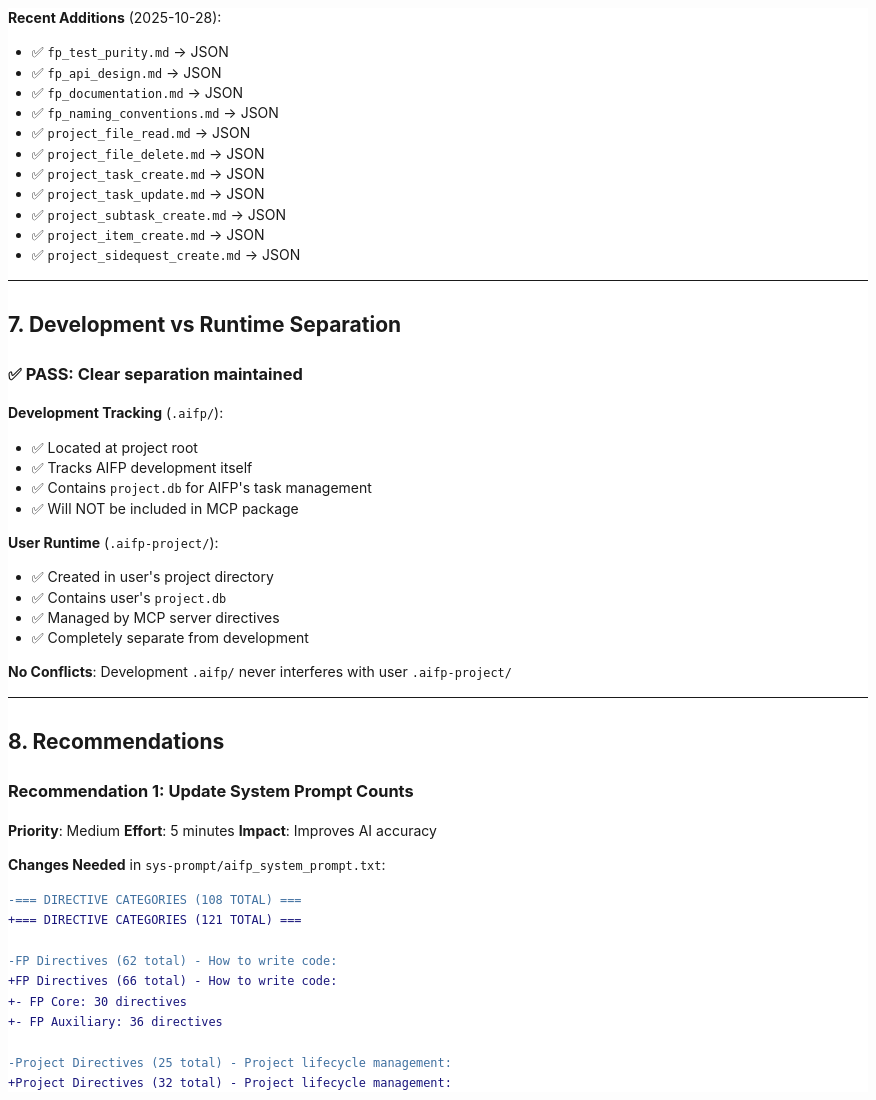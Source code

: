 **Recent Additions** (2025-10-28):
- ✅ `fp_test_purity.md` → JSON
- ✅ `fp_api_design.md` → JSON
- ✅ `fp_documentation.md` → JSON
- ✅ `fp_naming_conventions.md` → JSON
- ✅ `project_file_read.md` → JSON
- ✅ `project_file_delete.md` → JSON
- ✅ `project_task_create.md` → JSON
- ✅ `project_task_update.md` → JSON
- ✅ `project_subtask_create.md` → JSON
- ✅ `project_item_create.md` → JSON
- ✅ `project_sidequest_create.md` → JSON

---

## 7. Development vs Runtime Separation

### ✅ PASS: Clear separation maintained

**Development Tracking** (`.aifp/`):
- ✅ Located at project root
- ✅ Tracks AIFP development itself
- ✅ Contains `project.db` for AIFP's task management
- ✅ Will NOT be included in MCP package

**User Runtime** (`.aifp-project/`):
- ✅ Created in user's project directory
- ✅ Contains user's `project.db`
- ✅ Managed by MCP server directives
- ✅ Completely separate from development

**No Conflicts**: Development `.aifp/` never interferes with user `.aifp-project/`

---

## 8. Recommendations

### Recommendation 1: Update System Prompt Counts

**Priority**: Medium
**Effort**: 5 minutes
**Impact**: Improves AI accuracy

**Changes Needed** in `sys-prompt/aifp_system_prompt.txt`:
```diff
-=== DIRECTIVE CATEGORIES (108 TOTAL) ===
+=== DIRECTIVE CATEGORIES (121 TOTAL) ===

-FP Directives (62 total) - How to write code:
+FP Directives (66 total) - How to write code:
+- FP Core: 30 directives
+- FP Auxiliary: 36 directives

-Project Directives (25 total) - Project lifecycle management:
+Project Directives (32 total) - Project lifecycle management:
```
